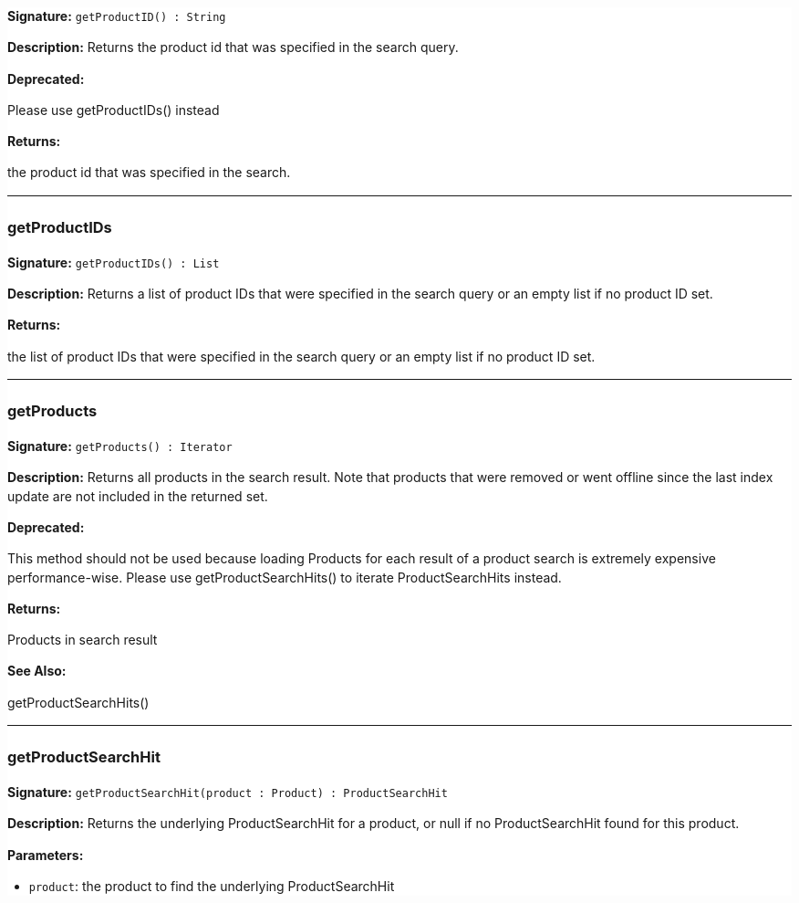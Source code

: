 **Signature:** `getProductID() : String`

**Description:** Returns the product id that was specified in the search query.

**Deprecated:**

Please use getProductIDs() instead

**Returns:**

the product id that was specified in the search.

---

### getProductIDs

**Signature:** `getProductIDs() : List`

**Description:** Returns a list of product IDs that were specified in the search query or an empty list if no product ID set.

**Returns:**

the list of product IDs that were specified in the search query or an empty list if no product ID set.

---

### getProducts

**Signature:** `getProducts() : Iterator`

**Description:** Returns all products in the search result. Note that products that were removed or went offline since the last index update are not included in the returned set.

**Deprecated:**

This method should not be used because loading Products for each result of a product search is extremely expensive performance-wise. Please use getProductSearchHits() to iterate ProductSearchHits instead.

**Returns:**

Products in search result

**See Also:**

getProductSearchHits()

---

### getProductSearchHit

**Signature:** `getProductSearchHit(product : Product) : ProductSearchHit`

**Description:** Returns the underlying ProductSearchHit for a product, or null if no ProductSearchHit found for this product.

**Parameters:**

- `product`: the product to find the underlying ProductSearchHit
